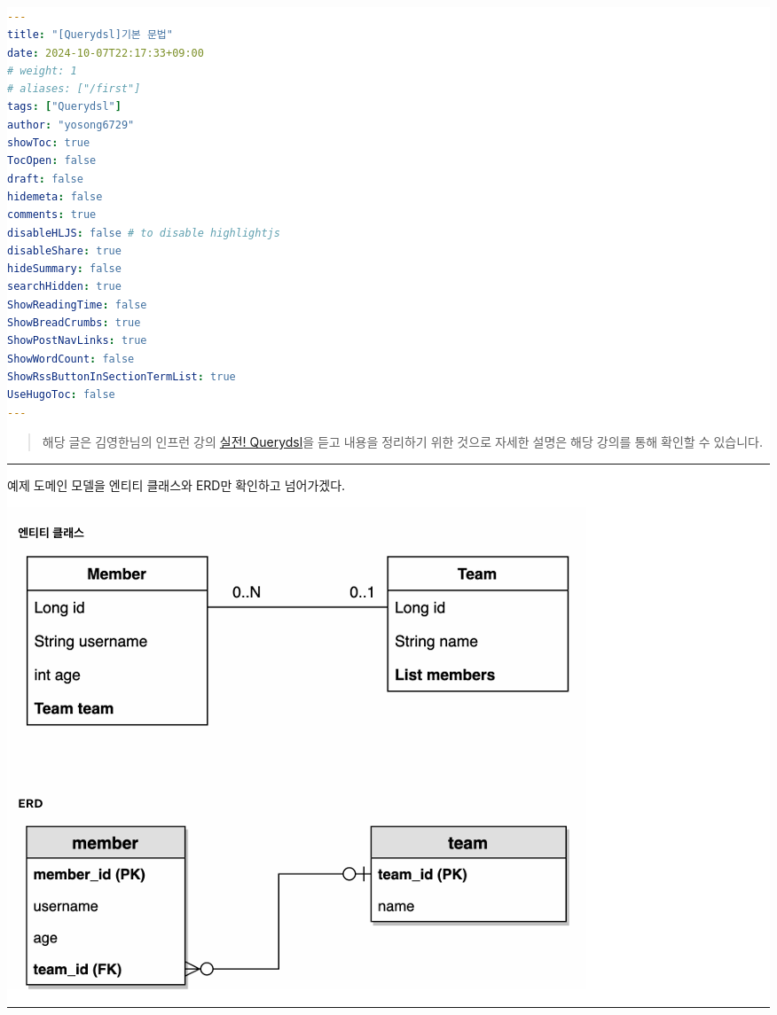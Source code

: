 ```yaml
---
title: "[Querydsl]기본 문법"
date: 2024-10-07T22:17:33+09:00
# weight: 1
# aliases: ["/first"]
tags: ["Querydsl"]
author: "yosong6729"
showToc: true
TocOpen: false
draft: false
hidemeta: false
comments: true
disableHLJS: false # to disable highlightjs
disableShare: true
hideSummary: false
searchHidden: true
ShowReadingTime: false
ShowBreadCrumbs: true
ShowPostNavLinks: true
ShowWordCount: false
ShowRssButtonInSectionTermList: true
UseHugoToc: false
---
```


> 해당 글은 김영한님의 인프런 강의 [실전! Querydsl](https://www.inflearn.com/course/querydsl-%EC%8B%A4%EC%A0%84)을 듣고 내용을 정리하기 위한 것으로 자세한 설명은 해당 강의를 통해 확인할 수 있습니다.
> 

---

예제 도메인 모델을 엔티티 클래스와 ERD만 확인하고 넘어가겠다.

![image.png](images/image.png)

---